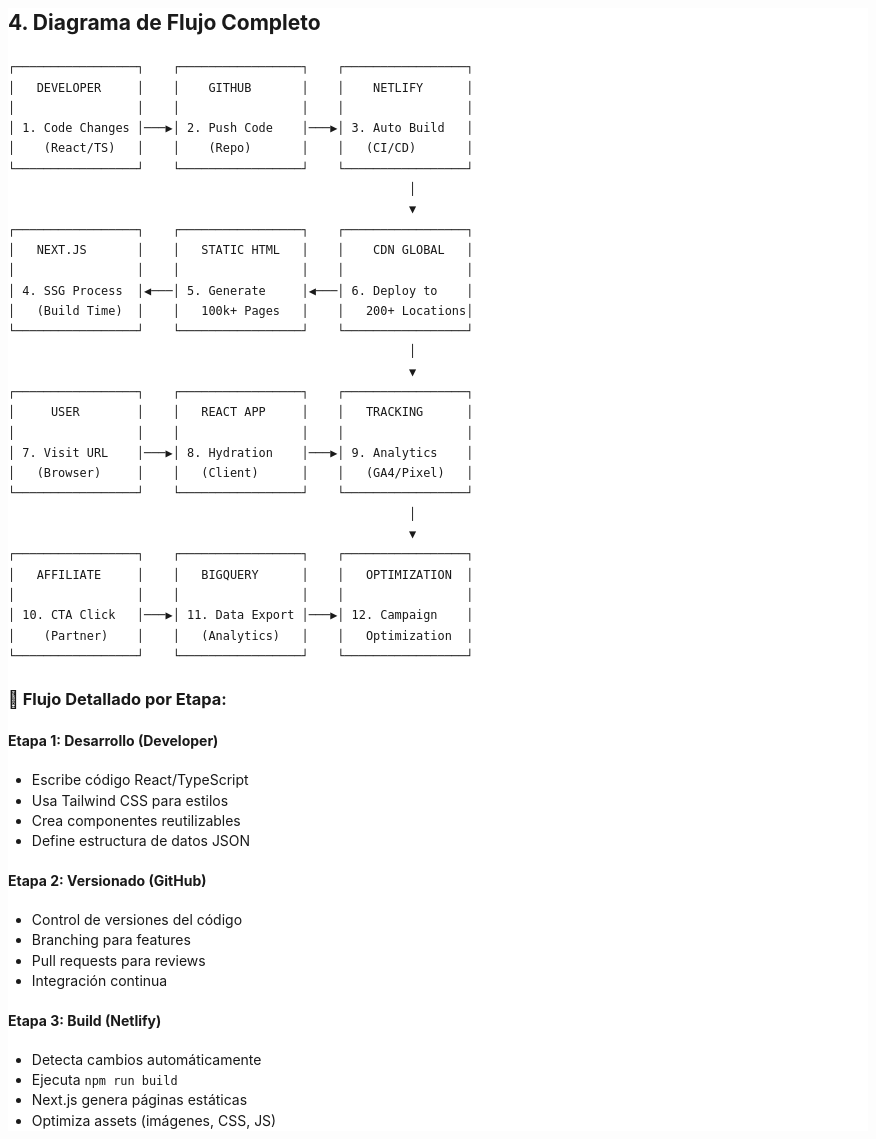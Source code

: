
## 4. Diagrama de Flujo Completo

```
┌─────────────────┐    ┌─────────────────┐    ┌─────────────────┐
│   DEVELOPER     │    │    GITHUB       │    │    NETLIFY      │
│                 │    │                 │    │                 │
│ 1. Code Changes │───▶│ 2. Push Code    │───▶│ 3. Auto Build   │
│    (React/TS)   │    │    (Repo)       │    │   (CI/CD)       │
└─────────────────┘    └─────────────────┘    └─────────────────┘
                                                        │
                                                        ▼
┌─────────────────┐    ┌─────────────────┐    ┌─────────────────┐
│   NEXT.JS       │    │   STATIC HTML   │    │    CDN GLOBAL   │
│                 │    │                 │    │                 │
│ 4. SSG Process  │◀───│ 5. Generate     │◀───│ 6. Deploy to    │
│   (Build Time)  │    │   100k+ Pages   │    │   200+ Locations│
└─────────────────┘    └─────────────────┘    └─────────────────┘
                                                        │
                                                        ▼
┌─────────────────┐    ┌─────────────────┐    ┌─────────────────┐
│     USER        │    │   REACT APP     │    │   TRACKING      │
│                 │    │                 │    │                 │
│ 7. Visit URL    │───▶│ 8. Hydration    │───▶│ 9. Analytics    │
│   (Browser)     │    │   (Client)      │    │   (GA4/Pixel)   │
└─────────────────┘    └─────────────────┘    └─────────────────┘
                                                        │
                                                        ▼
┌─────────────────┐    ┌─────────────────┐    ┌─────────────────┐
│   AFFILIATE     │    │   BIGQUERY      │    │   OPTIMIZATION  │
│                 │    │                 │    │                 │
│ 10. CTA Click   │───▶│ 11. Data Export │───▶│ 12. Campaign    │
│    (Partner)    │    │   (Analytics)   │    │   Optimization  │
└─────────────────┘    └─────────────────┘    └─────────────────┘
```

### 🔄 **Flujo Detallado por Etapa:**

#### **Etapa 1: Desarrollo (Developer)**
- Escribe código React/TypeScript
- Usa Tailwind CSS para estilos
- Crea componentes reutilizables
- Define estructura de datos JSON

#### **Etapa 2: Versionado (GitHub)**
- Control de versiones del código
- Branching para features
- Pull requests para reviews
- Integración continua

#### **Etapa 3: Build (Netlify)**
- Detecta cambios automáticamente
- Ejecuta `npm run build`
- Next.js genera páginas estáticas
- Optimiza assets (imágenes, CSS, JS)
